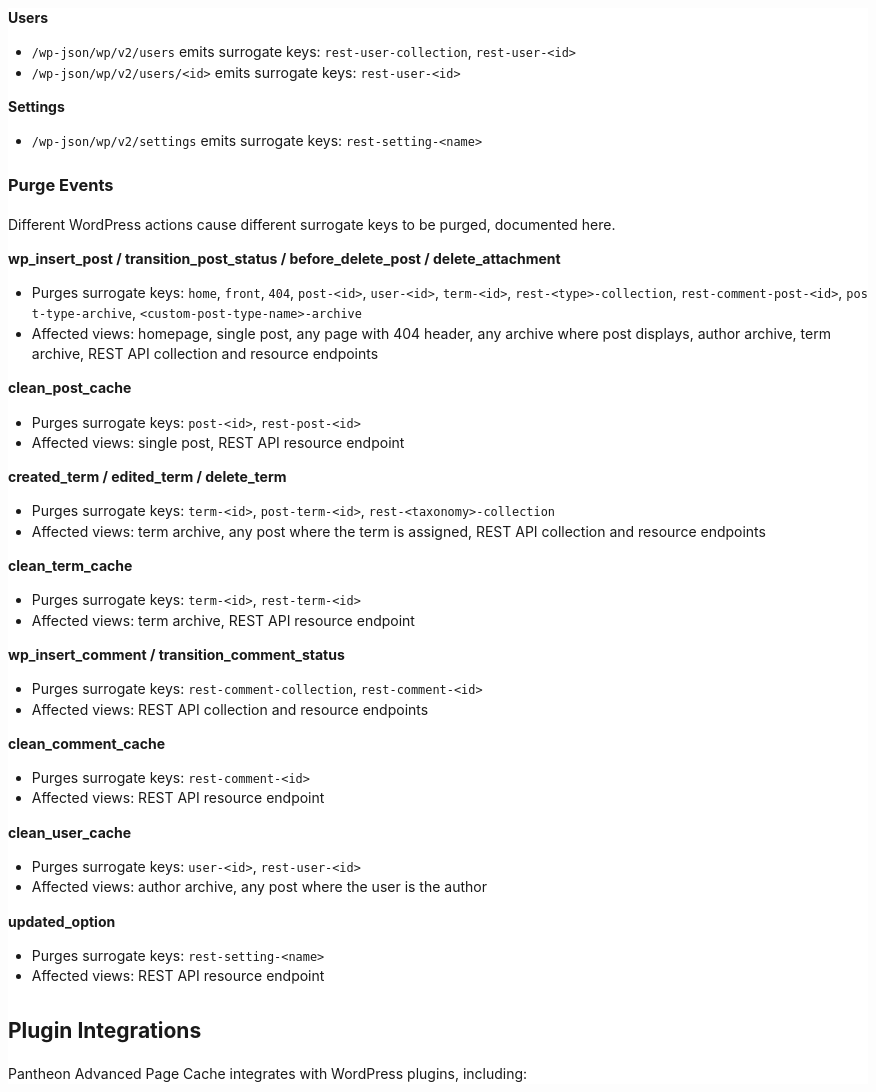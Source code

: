 **Users**

* `/wp-json/wp/v2/users` emits surrogate keys: `rest-user-collection`, `rest-user-<id>`
* `/wp-json/wp/v2/users/<id>` emits surrogate keys: `rest-user-<id>`

**Settings**

* `/wp-json/wp/v2/settings` emits surrogate keys: `rest-setting-<name>`

### Purge Events ###

Different WordPress actions cause different surrogate keys to be purged, documented here.

**wp_insert_post / transition_post_status / before_delete_post / delete_attachment**

* Purges surrogate keys: `home`, `front`, `404`, `post-<id>`, `user-<id>`, `term-<id>`, `rest-<type>-collection`, `rest-comment-post-<id>`, `post-type-archive`, `<custom-post-type-name>-archive`
* Affected views: homepage, single post, any page with 404 header, any archive where post displays, author archive, term archive, REST API collection and resource endpoints

**clean_post_cache**

* Purges surrogate keys: `post-<id>`, `rest-post-<id>`
* Affected views: single post, REST API resource endpoint

**created_term / edited_term / delete_term**

* Purges surrogate keys: `term-<id>`, `post-term-<id>`, `rest-<taxonomy>-collection`
* Affected views: term archive, any post where the term is assigned, REST API collection and resource endpoints

**clean_term_cache**

* Purges surrogate keys: `term-<id>`, `rest-term-<id>`
* Affected views: term archive, REST API resource endpoint

**wp_insert_comment / transition_comment_status**

* Purges surrogate keys: `rest-comment-collection`, `rest-comment-<id>`
* Affected views: REST API collection and resource endpoints

**clean_comment_cache**

* Purges surrogate keys: `rest-comment-<id>`
* Affected views: REST API resource endpoint

**clean_user_cache**

* Purges surrogate keys: `user-<id>`, `rest-user-<id>`
* Affected views: author archive, any post where the user is the author

**updated_option**

* Purges surrogate keys: `rest-setting-<name>`
* Affected views: REST API resource endpoint

## Plugin Integrations ##

Pantheon Advanced Page Cache integrates with WordPress plugins, including:
